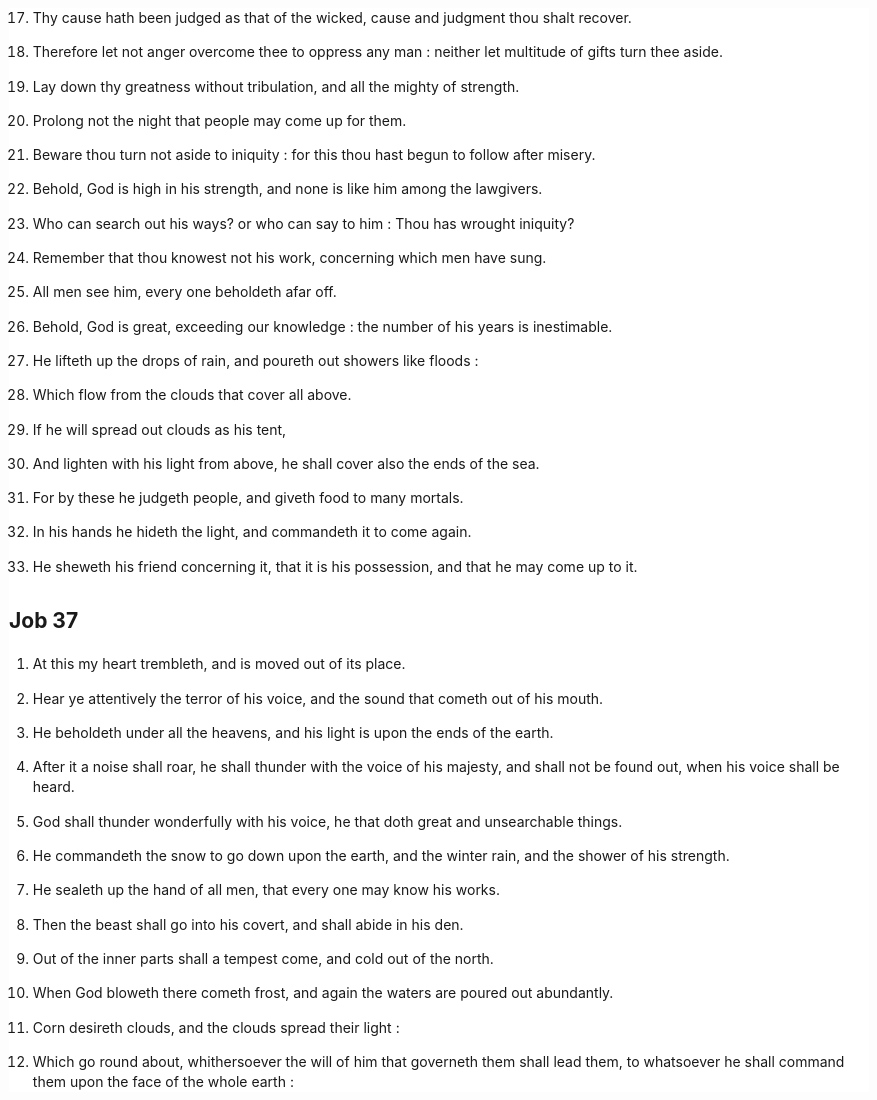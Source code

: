 17. Thy cause hath been judged as that of the wicked, cause and judgment thou shalt recover.

18. Therefore let not anger overcome thee to oppress any man : neither let multitude of gifts turn thee aside.

19. Lay down thy greatness without tribulation, and all the mighty of strength.

20. Prolong not the night that people may come up for them.

21. Beware thou turn not aside to iniquity : for this thou hast begun to follow after misery.

22. Behold, God is high in his strength, and none is like him among the lawgivers.

23. Who can search out his ways? or who can say to him : Thou has wrought iniquity?

24. Remember that thou knowest not his work, concerning which men have sung.

25. All men see him, every one beholdeth afar off.

26. Behold, God is great, exceeding our knowledge : the number of his years is inestimable.

27. He lifteth up the drops of rain, and poureth out showers like floods :

28. Which flow from the clouds that cover all above.

29. If he will spread out clouds as his tent,

30. And lighten with his light from above, he shall cover also the ends of the sea.

31. For by these he judgeth people, and giveth food to many mortals.

32. In his hands he hideth the light, and commandeth it to come again.

33. He sheweth his friend concerning it, that it is his possession, and that he may come up to it.

## Job 37

1. At this my heart trembleth, and is moved out of its place.

2. Hear ye attentively the terror of his voice, and the sound that cometh out of his mouth.

3. He beholdeth under all the heavens, and his light is upon the ends of the earth.

4. After it a noise shall roar, he shall thunder with the voice of his majesty, and shall not be found out, when his voice shall be heard.

5. God shall thunder wonderfully with his voice, he that doth great and unsearchable things.

6. He commandeth the snow to go down upon the earth, and the winter rain, and the shower of his strength.

7. He sealeth up the hand of all men, that every one may know his works.

8. Then the beast shall go into his covert, and shall abide in his den.

9. Out of the inner parts shall a tempest come, and cold out of the north.

10. When God bloweth there cometh frost, and again the waters are poured out abundantly.

11. Corn desireth clouds, and the clouds spread their light :

12. Which go round about, whithersoever the will of him that governeth them shall lead them, to whatsoever he shall command them upon the face of the whole earth :
